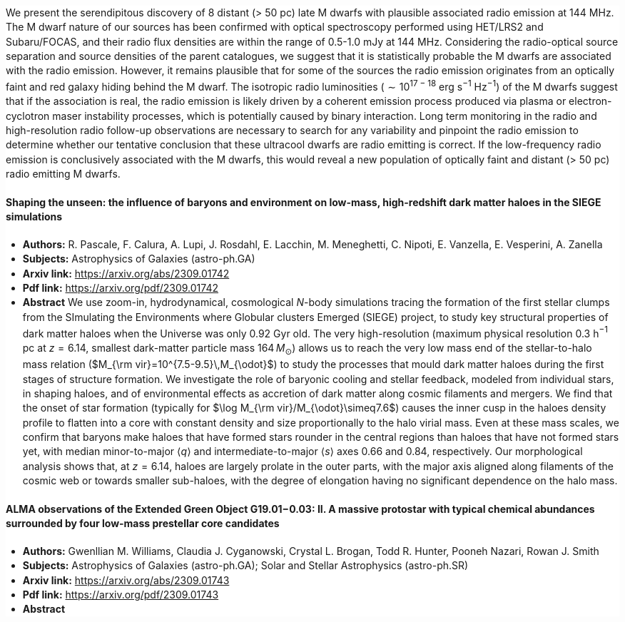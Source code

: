  We present the serendipitous discovery of 8 distant ($>$ 50 pc) late M dwarfs with plausible associated radio emission at 144 MHz. The M dwarf nature of our sources has been confirmed with optical spectroscopy performed using HET/LRS2 and Subaru/FOCAS, and their radio flux densities are within the range of 0.5-1.0 mJy at 144 MHz. Considering the radio-optical source separation and source densities of the parent catalogues, we suggest that it is statistically probable the M dwarfs are associated with the radio emission. However, it remains plausible that for some of the sources the radio emission originates from an optically faint and red galaxy hiding behind the M dwarf. The isotropic radio luminosities ($\sim10^{17-18}$ erg s$^{-1}$ Hz$^{-1}$) of the M dwarfs suggest that if the association is real, the radio emission is likely driven by a coherent emission process produced via plasma or electron-cyclotron maser instability processes, which is potentially caused by binary interaction. Long term monitoring in the radio and high-resolution radio follow-up observations are necessary to search for any variability and pinpoint the radio emission to determine whether our tentative conclusion that these ultracool dwarfs are radio emitting is correct. If the low-frequency radio emission is conclusively associated with the M dwarfs, this would reveal a new population of optically faint and distant ($>$ 50 pc) radio emitting M dwarfs.
#### Shaping the unseen: the influence of baryons and environment on  low-mass, high-redshift dark matter haloes in the SIEGE simulations
 - **Authors:** R. Pascale, F. Calura, A. Lupi, J. Rosdahl, E. Lacchin, M. Meneghetti, C. Nipoti, E. Vanzella, E. Vesperini, A. Zanella
 - **Subjects:** Astrophysics of Galaxies (astro-ph.GA)
 - **Arxiv link:** https://arxiv.org/abs/2309.01742
 - **Pdf link:** https://arxiv.org/pdf/2309.01742
 - **Abstract**
 We use zoom-in, hydrodynamical, cosmological $N$-body simulations tracing the formation of the first stellar clumps from the SImulating the Environments where Globular clusters Emerged (SIEGE) project, to study key structural properties of dark matter haloes when the Universe was only $0.92$ Gyr old. The very high-resolution (maximum physical resolution 0.3 h$^{-1}$ pc at $z=6.14$, smallest dark-matter particle mass $164\,M_{\odot}$) allows us to reach the very low mass end of the stellar-to-halo mass relation ($M_{\rm vir}=10^{7.5-9.5}\,M_{\odot}$) to study the processes that mould dark matter haloes during the first stages of structure formation. We investigate the role of baryonic cooling and stellar feedback, modeled from individual stars, in shaping haloes, and of environmental effects as accretion of dark matter along cosmic filaments and mergers. We find that the onset of star formation (typically for $\log M_{\rm vir}/M_{\odot}\simeq7.6$) causes the inner cusp in the haloes density profile to flatten into a core with constant density and size proportionally to the halo virial mass. Even at these mass scales, we confirm that baryons make haloes that have formed stars rounder in the central regions than haloes that have not formed stars yet, with median minor-to-major $\langle q \rangle$ and intermediate-to-major $\langle s \rangle$ axes 0.66 and 0.84, respectively. Our morphological analysis shows that, at $z=6.14$, haloes are largely prolate in the outer parts, with the major axis aligned along filaments of the cosmic web or towards smaller sub-haloes, with the degree of elongation having no significant dependence on the halo mass.
#### ALMA observations of the Extended Green Object G19.01$-$0.03: II. A  massive protostar with typical chemical abundances surrounded by four  low-mass prestellar core candidates
 - **Authors:** Gwenllian M. Williams, Claudia J. Cyganowski, Crystal L. Brogan, Todd R. Hunter, Pooneh Nazari, Rowan J. Smith
 - **Subjects:** Astrophysics of Galaxies (astro-ph.GA); Solar and Stellar Astrophysics (astro-ph.SR)
 - **Arxiv link:** https://arxiv.org/abs/2309.01743
 - **Pdf link:** https://arxiv.org/pdf/2309.01743
 - **Abstract**